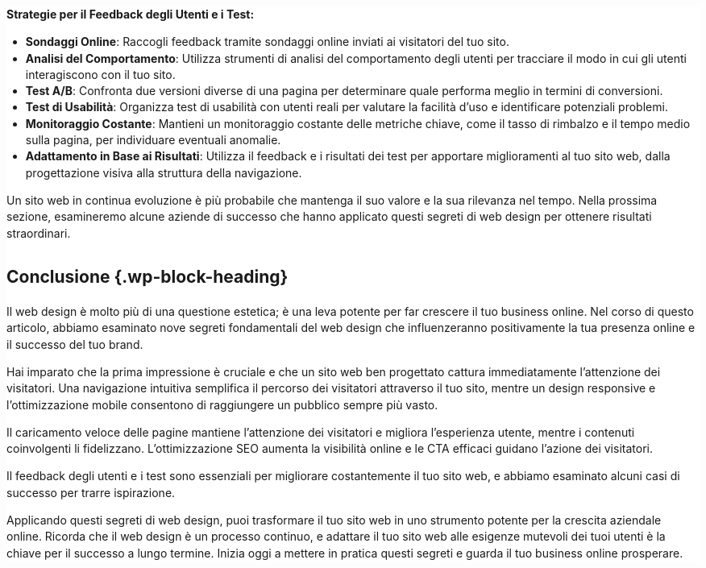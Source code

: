 **Strategie per il Feedback degli Utenti e i Test:**

  * **Sondaggi Online**: Raccogli feedback tramite sondaggi online inviati ai visitatori del tuo sito.
  * **Analisi del Comportamento**: Utilizza strumenti di analisi del comportamento degli utenti per tracciare il modo in cui gli utenti interagiscono con il tuo sito.
  * **Test A/B**: Confronta due versioni diverse di una pagina per determinare quale performa meglio in termini di conversioni.
  * **Test di Usabilità**: Organizza test di usabilità con utenti reali per valutare la facilità d&#8217;uso e identificare potenziali problemi.
  * **Monitoraggio Costante**: Mantieni un monitoraggio costante delle metriche chiave, come il tasso di rimbalzo e il tempo medio sulla pagina, per individuare eventuali anomalie.
  * **Adattamento in Base ai Risultati**: Utilizza il feedback e i risultati dei test per apportare miglioramenti al tuo sito web, dalla progettazione visiva alla struttura della navigazione.

Un sito web in continua evoluzione è più probabile che mantenga il suo valore e la sua rilevanza nel tempo. Nella prossima sezione, esamineremo alcune aziende di successo che hanno applicato questi segreti di web design per ottenere risultati straordinari.

## **Conclusione** {.wp-block-heading}

Il web design è molto più di una questione estetica; è una leva potente per far crescere il tuo business online. Nel corso di questo articolo, abbiamo esaminato nove segreti fondamentali del web design che influenzeranno positivamente la tua presenza online e il successo del tuo brand.

Hai imparato che la prima impressione è cruciale e che un sito web ben progettato cattura immediatamente l&#8217;attenzione dei visitatori. Una navigazione intuitiva semplifica il percorso dei visitatori attraverso il tuo sito, mentre un design responsive e l&#8217;ottimizzazione mobile consentono di raggiungere un pubblico sempre più vasto.

Il caricamento veloce delle pagine mantiene l&#8217;attenzione dei visitatori e migliora l&#8217;esperienza utente, mentre i contenuti coinvolgenti li fidelizzano. L&#8217;ottimizzazione SEO aumenta la visibilità online e le CTA efficaci guidano l&#8217;azione dei visitatori.

Il feedback degli utenti e i test sono essenziali per migliorare costantemente il tuo sito web, e abbiamo esaminato alcuni casi di successo per trarre ispirazione.

Applicando questi segreti di web design, puoi trasformare il tuo sito web in uno strumento potente per la crescita aziendale online. Ricorda che il web design è un processo continuo, e adattare il tuo sito web alle esigenze mutevoli dei tuoi utenti è la chiave per il successo a lungo termine. Inizia oggi a mettere in pratica questi segreti e guarda il tuo business online prosperare.